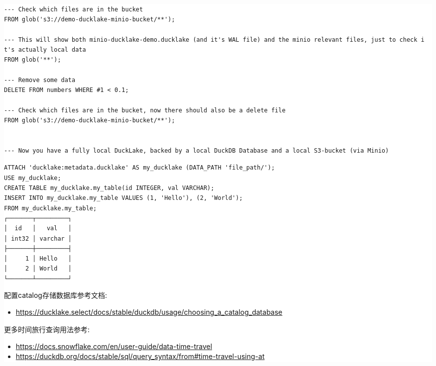 ```
--- Check which files are in the bucket
FROM glob('s3://demo-ducklake-minio-bucket/**');

--- This will show both minio-ducklake-demo.ducklake (and it's WAL file) and the minio relevant files, just to check it's actually local data
FROM glob('**');

--- Remove some data
DELETE FROM numbers WHERE #1 < 0.1;

--- Check which files are in the bucket, now there should also be a delete file
FROM glob('s3://demo-ducklake-minio-bucket/**');


--- Now you have a fully local DuckLake, backed by a local DuckDB Database and a local S3-bucket (via Minio)
```
  
```
ATTACH 'ducklake:metadata.ducklake' AS my_ducklake (DATA_PATH 'file_path/');
USE my_ducklake;
CREATE TABLE my_ducklake.my_table(id INTEGER, val VARCHAR);
INSERT INTO my_ducklake.my_table VALUES (1, 'Hello'), (2, 'World');
FROM my_ducklake.my_table;
┌───────┬─────────┐
│  id   │   val   │
│ int32 │ varchar │
├───────┼─────────┤
│     1 │ Hello   │
│     2 │ World   │
└───────┴─────────┘
``` 
   
配置catalog存储数据库参考文档:   
- https://ducklake.select/docs/stable/duckdb/usage/choosing_a_catalog_database  
  
更多时间旅行查询用法参考:
- https://docs.snowflake.com/en/user-guide/data-time-travel  
- https://duckdb.org/docs/stable/sql/query_syntax/from#time-travel-using-at  

     
